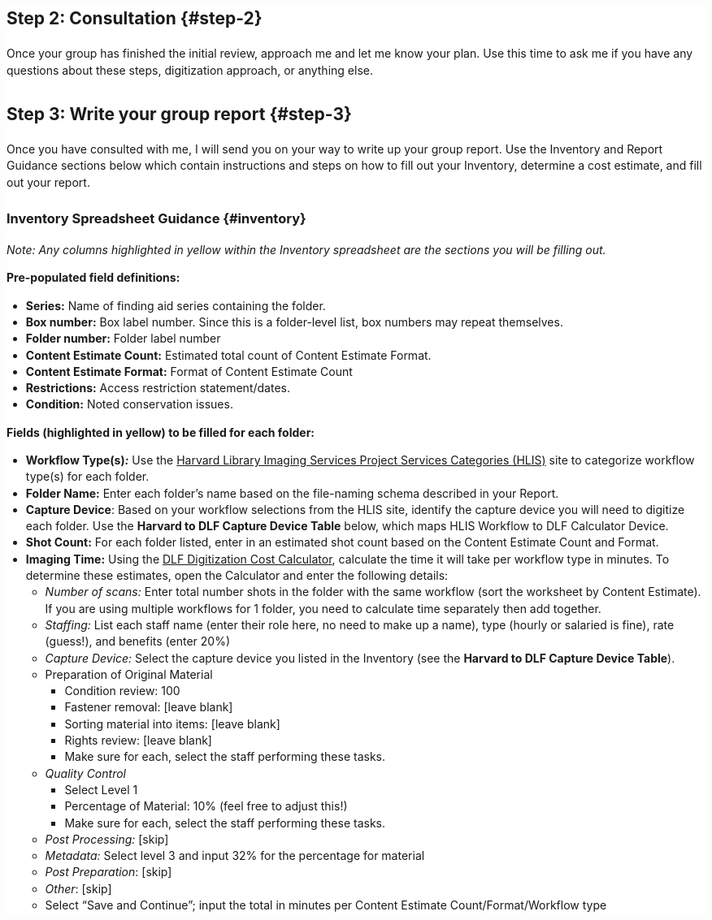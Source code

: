 ## Step 2: Consultation {#step-2}
Once your group has finished the initial review, approach me and let me know your plan. Use this time to ask me if you have any questions about these steps, digitization approach, or anything else.

## Step 3: Write your group report {#step-3}
Once you have consulted with me, I will send you on your way to write up your group report. Use the Inventory and Report Guidance sections below which contain instructions and steps on how to fill out your Inventory, determine a cost estimate, and fill out your report.

### Inventory Spreadsheet Guidance {#inventory}

_Note: Any columns highlighted in yellow within the Inventory spreadsheet are the sections you will be filling out._

**Pre-populated field definitions:**
- **Series:** Name of finding aid series containing the folder.
- **Box number:** Box label number. Since this is a folder-level list, box numbers may repeat themselves.
- **Folder number:** Folder label number
- **Content Estimate Count:** Estimated total count of Content Estimate Format.
- **Content Estimate Format:** Format of Content Estimate Count
- **Restrictions:** Access restriction statement/dates.
- **Condition:** Noted conservation issues.

**Fields (highlighted in yellow) to be filled for each folder:**
- **Workflow Type(s)_:_** Use the <a href="https://wiki.harvard.edu/confluence/display/DigitalImaging/Imaging+Services+Project+Services+Categories" target="_blank">Harvard Library Imaging Services Project Services Categories (HLIS)</a> site to categorize workflow type(s) for each folder.
- **Folder Name:** Enter each folder’s name based on the file-naming schema described in your Report.
- **Capture Device**: Based on your workflow selections from the HLIS site, identify the capture device you will need to digitize each folder. Use the **Harvard to DLF Capture Device Table** below, which maps HLIS Workflow to DLF Calculator Device.
- **Shot Count:** For each folder listed, enter in an estimated shot count based on the Content Estimate Count and Format.
- **Imaging Time:** Using the <a href="https://dashboard.diglib.org/">DLF Digitization Cost Calculator</a>, calculate the time it will take per workflow type in minutes. To determine these estimates, open the Calculator and enter the following details:
  - _Number of scans:_ Enter total number shots in the folder with the same workflow (sort the worksheet by Content Estimate). If you are using multiple workflows for 1 folder, you need to calculate time separately then add together.
  - _Staffing:_ List each staff name (enter their role here, no need to make up a name), type (hourly or salaried is fine), rate (guess!), and benefits (enter 20%)
  - _Capture Device:_ Select the capture device you listed in the Inventory (see the **Harvard to DLF Capture Device Table**).
  - Preparation of Original Material
    - Condition review: 100
    - Fastener removal: \[leave blank]
    - Sorting material into items: \[leave blank]
    - Rights review: \[leave blank]
    - Make sure for each, select the staff performing these tasks.
  - _Quality Control_
    - Select Level 1
    - Percentage of Material: 10% (feel free to adjust this!)
    - Make sure for each, select the staff performing these tasks.
  - _Post Processing:_ \[skip]
  - _Metadata:_ Select level 3 and input 32% for the percentage for material
  - _Post Preparation_: \[skip]
  - _Other_: \[skip]
  - Select “Save and Continue”; input the total in minutes per Content Estimate Count/Format/Workflow type
